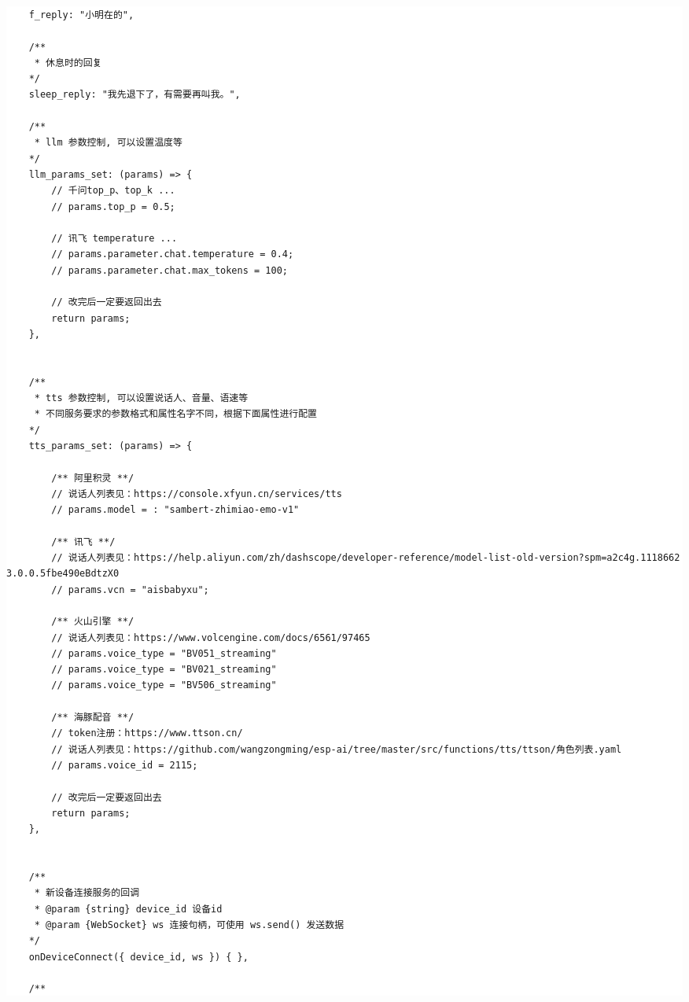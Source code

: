 ```
    f_reply: "小明在的",

    /**
     * 休息时的回复
    */
    sleep_reply: "我先退下了，有需要再叫我。",

    /**
     * llm 参数控制, 可以设置温度等
    */
    llm_params_set: (params) => {
        // 千问top_p、top_k ...
        // params.top_p = 0.5;     

        // 讯飞 temperature ...
        // params.parameter.chat.temperature = 0.4;
        // params.parameter.chat.max_tokens = 100;

        // 改完后一定要返回出去
        return params;
    },

    
    /**
     * tts 参数控制, 可以设置说话人、音量、语速等
     * 不同服务要求的参数格式和属性名字不同，根据下面属性进行配置
    */
    tts_params_set: (params) => {

        /** 阿里积灵 **/
        // 说话人列表见：https://console.xfyun.cn/services/tts  
        // params.model = : "sambert-zhimiao-emo-v1" 

        /** 讯飞 **/
        // 说话人列表见：https://help.aliyun.com/zh/dashscope/developer-reference/model-list-old-version?spm=a2c4g.11186623.0.0.5fbe490eBdtzX0
        // params.vcn = "aisbabyxu";

        /** 火山引擎 **/
        // 说话人列表见：https://www.volcengine.com/docs/6561/97465
        // params.voice_type = "BV051_streaming"
        // params.voice_type = "BV021_streaming"
        // params.voice_type = "BV506_streaming"
        
        /** 海豚配音 **/
        // token注册：https://www.ttson.cn/ 
        // 说话人列表见：https://github.com/wangzongming/esp-ai/tree/master/src/functions/tts/ttson/角色列表.yaml
        // params.voice_id = 2115;

        // 改完后一定要返回出去
        return params;
    },


    /**
     * 新设备连接服务的回调 
     * @param {string} device_id 设备id
     * @param {WebSocket} ws 连接句柄，可使用 ws.send() 发送数据
    */
    onDeviceConnect({ device_id, ws }) { },

    /**
```